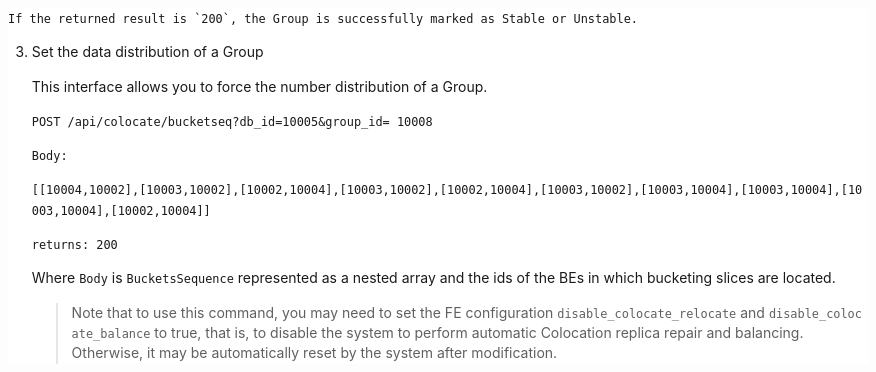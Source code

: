     If the returned result is `200`, the Group is successfully marked as Stable or Unstable.

3. Set the data distribution of a Group

    This interface allows you to force the number distribution of a Group.

    `POST /api/colocate/bucketseq?db_id=10005&group_id= 10008`

    `Body:`

    `[[10004,10002],[10003,10002],[10002,10004],[10003,10002],[10002,10004],[10003,10002],[10003,10004],[10003,10004],[10003,10004],[10002,10004]]`

    `returns: 200`

    Where `Body` is `BucketsSequence` represented as a nested array and the ids of the BEs in which bucketing slices are located.

    > Note that to use this command, you may need to set the FE configuration `disable_colocate_relocate` and `disable_colocate_balance` to true, that is, to disable the system to perform automatic Colocation replica repair and balancing. Otherwise, it may be automatically reset by the system after modification.
